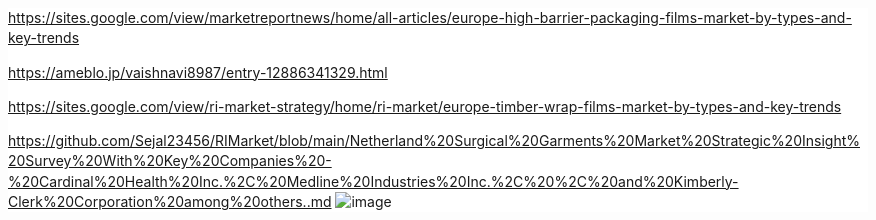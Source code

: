 <a href=https://sites.google.com/view/marketreportnews/home/all-articles/europe-high-barrier-packaging-films-market-by-types-and-key-trends>https://sites.google.com/view/marketreportnews/home/all-articles/europe-high-barrier-packaging-films-market-by-types-and-key-trends</a>

<a href=https://ameblo.jp/vaishnavi8987/entry-12886341329.html>https://ameblo.jp/vaishnavi8987/entry-12886341329.html</a>

<a href=https://sites.google.com/view/ri-market-strategy/home/ri-market/europe-timber-wrap-films-market-by-types-and-key-trends>https://sites.google.com/view/ri-market-strategy/home/ri-market/europe-timber-wrap-films-market-by-types-and-key-trends</a>

<a href=https://github.com/Sejal23456/RIMarket/blob/main/Netherland%20Surgical%20Garments%20Market%20Strategic%20Insight%20Survey%20With%20Key%20Companies%20-%20Cardinal%20Health%20Inc.%2C%20Medline%20Industries%20Inc.%2C%20%2C%20and%20Kimberly-Clerk%20Corporation%20among%20others..md>https://github.com/Sejal23456/RIMarket/blob/main/Netherland%20Surgical%20Garments%20Market%20Strategic%20Insight%20Survey%20With%20Key%20Companies%20-%20Cardinal%20Health%20Inc.%2C%20Medline%20Industries%20Inc.%2C%20%2C%20and%20Kimberly-Clerk%20Corporation%20among%20others..md</a>
![image](https://github.com/user-attachments/assets/99aae862-05d8-4823-a939-70f19fc469fa)
